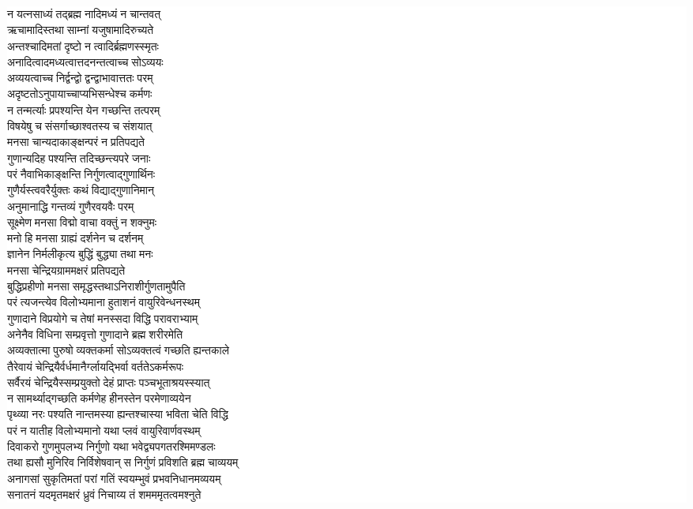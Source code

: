 न यत्नसाध्यं तद्ब्रह्म नादिमध्यं न चान्तवत्  
ऋचामादिस्तथा साम्नां यजुषामादिरुच्यते  
अन्तश्चादिमतां दृष्टो न त्वादिर्ब्रह्मणस्स्मृतः  
अनादित्वादमध्यत्वात्तदनन्तत्वाच्च सोऽव्ययः  
अव्ययत्वाच्च निर्द्वन्द्वो द्वन्द्वाभावात्ततः परम्  
अदृष्टतोऽनुपायाच्चाप्यभिसन्धेश्च कर्मणः  
न तन्मर्त्याः प्रपश्यन्ति येन गच्छन्ति तत्परम्  
विषयेषु च संसर्गाच्छाश्वतस्य च संशयात्  
मनसा चान्यदाकाङ्क्षन्परं न प्रतिपद्यते  
गुणान्यदिह पश्यन्ति तदिच्छन्त्यपरे जनाः  
परं नैवाभिकाङ्क्षन्ति निर्गुणत्वाद्गुणार्थिनः  
गुणैर्यस्त्ववरैर्युक्तः कथं विद्याद्गुणानिमान्  
अनुमानाद्धि गन्तव्यं गुणैरवयवैः परम्  
सूक्ष्मेण मनसा विद्मो वाचा वक्तुं न शक्नुमः  
मनो हि मनसा ग्राह्यं दर्शनेन च दर्शनम्  
ज्ञानेन निर्मलीकृत्य बुद्धिं बुद्ध्या तथा मनः  
मनसा चेन्द्रियग्राममक्षरं प्रतिपद्यते  
बुद्धिप्रहीणो मनसा समृद्धस्तथाऽनिराशीर्गुणतामुपैति  
परं त्यजन्त्येव विलोभ्यमाना हुताशनं वायुरिवेन्धनस्थम्  
गुणादाने विप्रयोगे च तेषां मनस्सदा विद्धि परावराभ्याम्  
अनेनैव विधिना सम्प्रवृत्तो गुणादाने ब्रह्म शरीरमेति  
अव्यक्तात्मा पुरुषो व्यक्तकर्मा सोऽव्यक्तत्वं गच्छति ह्यन्तकाले  
तैरेवायं चेन्द्रियैर्वर्धमानैर्ग्लायद्भिर्वा वर्ततेऽकर्मरूपः  
सर्वैरयं चेन्द्रियैस्सम्प्रयुक्तो देहं प्राप्तः पञ्चभूताश्रयस्स्यात्  
न सामर्थ्याद्गच्छति कर्मणेह हीनस्तेन परमेणाव्ययेन  
पृथ्व्या नरः पश्यति नान्तमस्या ह्यन्तश्चास्या भविता चेति विद्धि  
परं न यातीह विलोभ्यमानो यथा प्लवं वायुरिवार्णवस्थम्  
दिवाकरो गुणमुपलभ्य निर्गुणो यथा भवेद्व्यपगतरश्मिमण्डलः  
तथा ह्यसौ मुनिरिव निर्विशेषवान् स निर्गुणं प्रविशति ब्रह्म चाव्ययम्  
अनागसां सुकृतिमतां परां गतिं स्वयम्भुवं प्रभवनिधानमव्ययम्  
सनातनं यदमृतमक्षरं ध्रुवं निचाय्य तं शमममृतत्वमश्नुते   
